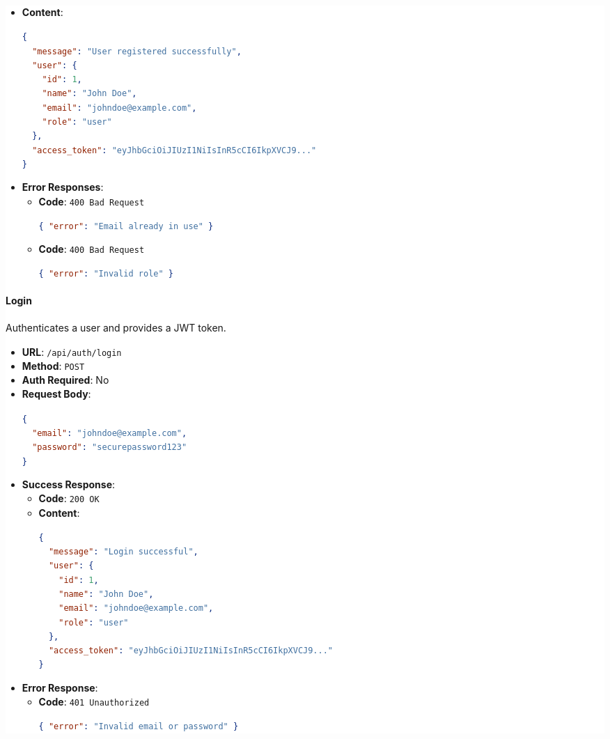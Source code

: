   - **Content**:
    ```json
    {
      "message": "User registered successfully",
      "user": {
        "id": 1,
        "name": "John Doe",
        "email": "johndoe@example.com",
        "role": "user"
      },
      "access_token": "eyJhbGciOiJIUzI1NiIsInR5cCI6IkpXVCJ9..."
    }
    ```
- **Error Responses**:
  - **Code**: `400 Bad Request`
    ```json
    { "error": "Email already in use" }
    ```
  - **Code**: `400 Bad Request`
    ```json
    { "error": "Invalid role" }
    ```

#### Login

Authenticates a user and provides a JWT token.

- **URL**: `/api/auth/login`
- **Method**: `POST`
- **Auth Required**: No
- **Request Body**:
  ```json
  {
    "email": "johndoe@example.com",
    "password": "securepassword123"
  }
  ```
- **Success Response**:
  - **Code**: `200 OK`
  - **Content**:
    ```json
    {
      "message": "Login successful",
      "user": {
        "id": 1,
        "name": "John Doe",
        "email": "johndoe@example.com",
        "role": "user"
      },
      "access_token": "eyJhbGciOiJIUzI1NiIsInR5cCI6IkpXVCJ9..."
    }
    ```
- **Error Response**:
  - **Code**: `401 Unauthorized`
    ```json
    { "error": "Invalid email or password" }
    ```
